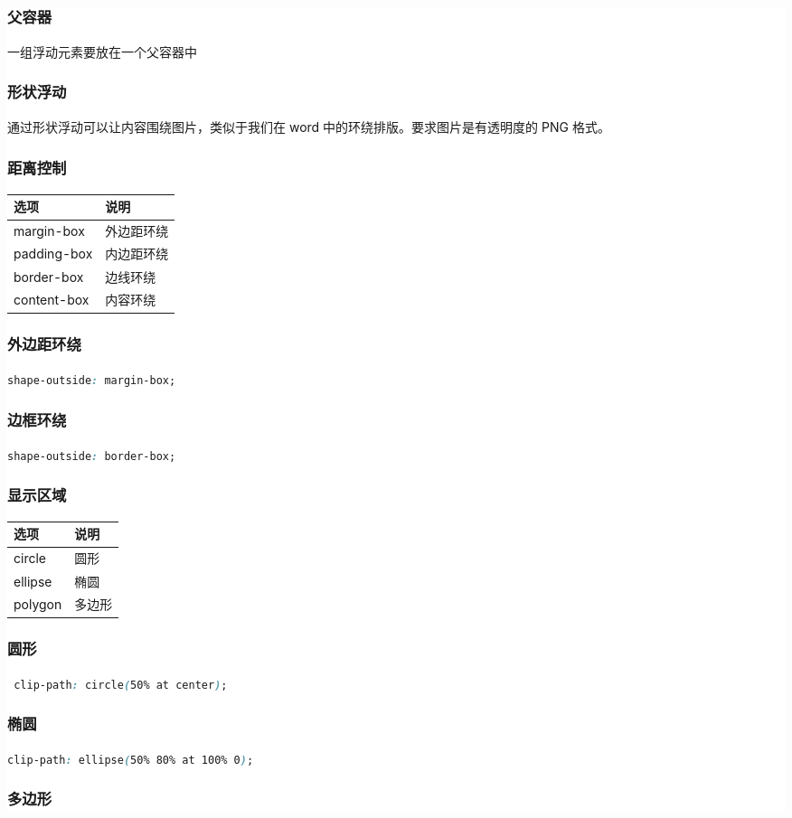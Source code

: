 ### 父容器

一组浮动元素要放在一个父容器中

### 形状浮动

通过形状浮动可以让内容围绕图片，类似于我们在 word 中的环绕排版。要求图片是有透明度的 PNG 格式。

### 距离控制

| 选项        | 说明       |
| :---------- | :--------- |
| margin-box  | 外边距环绕 |
| padding-box | 内边距环绕 |
| border-box  | 边线环绕   |
| content-box | 内容环绕   |

### **外边距环绕**

```css
shape-outside: margin-box;
```

### **边框环绕**

```css
shape-outside: border-box;
```

### 显示区域

| 选项    | 说明   |
| :------ | :----- |
| circle  | 圆形   |
| ellipse | 椭圆   |
| polygon | 多边形 |

### 圆形

```css
 clip-path: circle(50% at center);
```

### 椭圆

```css
clip-path: ellipse(50% 80% at 100% 0);
```

### 多边形
